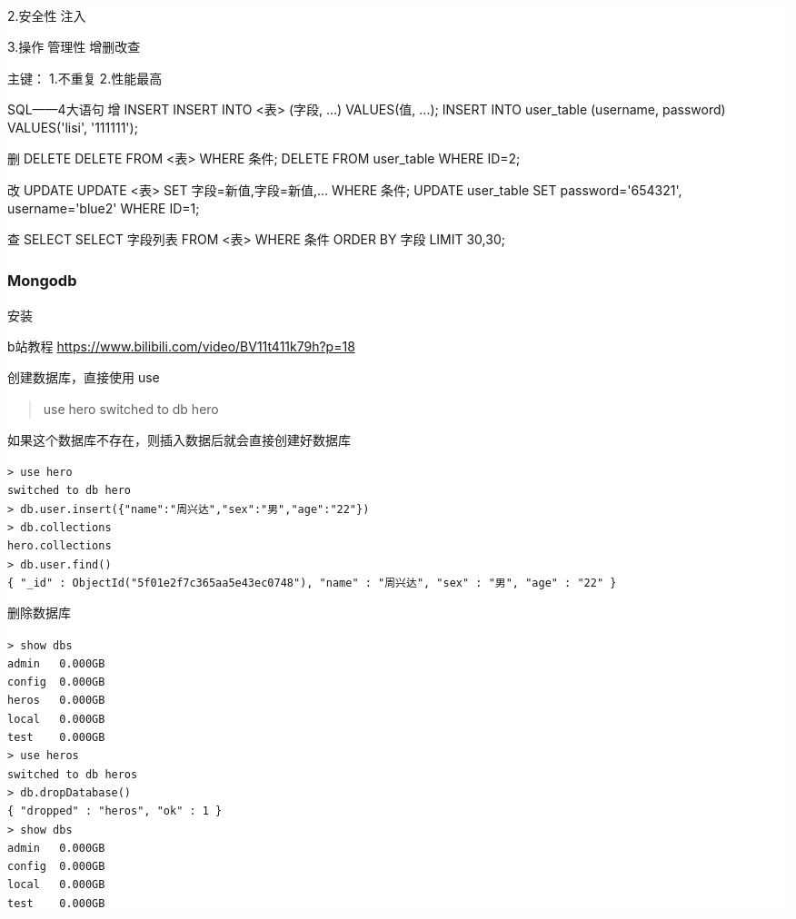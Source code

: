 2.安全性
  注入

3.操作
  管理性
  增删改查

主键：
1.不重复
2.性能最高

SQL——4大语句
增 INSERT
  INSERT INTO <表> (字段, ...) VALUES(值, ...);
  INSERT INTO user_table (username, password) VALUES('lisi', '111111');

删 DELETE
  DELETE FROM <表> WHERE 条件;
  DELETE FROM user_table WHERE ID=2;

改 UPDATE
  UPDATE <表> SET 字段=新值,字段=新值,... WHERE 条件;
  UPDATE user_table SET password='654321', username='blue2' WHERE ID=1;

查 SELECT
  SELECT 字段列表 FROM <表> WHERE 条件 ORDER BY 字段 LIMIT 30,30;

### Mongodb

安装

b站教程  https://www.bilibili.com/video/BV11t411k79h?p=18

创建数据库，直接使用 use

> use hero
> switched to db hero 

如果这个数据库不存在，则插入数据后就会直接创建好数据库

```
> use hero
switched to db hero
> db.user.insert({"name":"周兴达","sex":"男","age":"22"})
> db.collections
hero.collections
> db.user.find()
{ "_id" : ObjectId("5f01e2f7c365aa5e43ec0748"), "name" : "周兴达", "sex" : "男", "age" : "22" }
```

删除数据库

```
> show dbs
admin   0.000GB
config  0.000GB
heros   0.000GB
local   0.000GB
test    0.000GB
> use heros
switched to db heros
> db.dropDatabase()
{ "dropped" : "heros", "ok" : 1 }
> show dbs
admin   0.000GB
config  0.000GB
local   0.000GB
test    0.000GB
```
